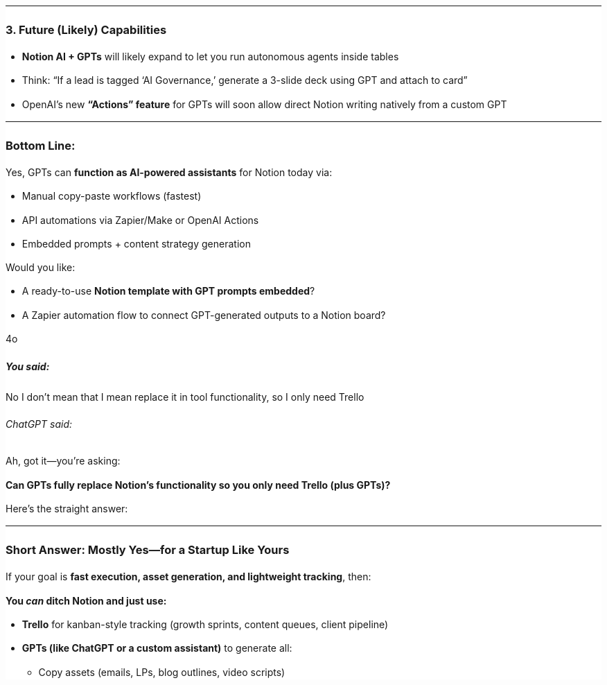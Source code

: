 
---

### **3. Future (Likely) Capabilities**

- **Notion AI + GPTs** will likely expand to let you run autonomous agents inside tables
    
- Think: “If a lead is tagged ‘AI Governance,’ generate a 3-slide deck using GPT and attach to card”
    
- OpenAI’s new **“Actions” feature** for GPTs will soon allow direct Notion writing natively from a custom GPT
    

---

### **Bottom Line:**

Yes, GPTs can **function as AI-powered assistants** for Notion today via:

- Manual copy-paste workflows (fastest)
    
- API automations via Zapier/Make or OpenAI Actions
    
- Embedded prompts + content strategy generation
    

Would you like:

- A ready-to-use **Notion template with GPT prompts embedded**?
    
- A Zapier automation flow to connect GPT-generated outputs to a Notion board?
    

4o

##### You said:

No I don’t mean that I mean replace it in tool functionality, so I only need Trello

###### ChatGPT said:

Ah, got it—you’re asking:

**Can GPTs fully replace Notion’s functionality so you only need Trello (plus GPTs)?**

Here’s the straight answer:

---

### **Short Answer: Mostly Yes—for a Startup Like Yours**

If your goal is **fast execution, asset generation, and lightweight tracking**, then:

**You _can_ ditch Notion and just use:**

- **Trello** for kanban-style tracking (growth sprints, content queues, client pipeline)
    
- **GPTs (like ChatGPT or a custom assistant)** to generate all:
    
    - Copy assets (emails, LPs, blog outlines, video scripts)
        